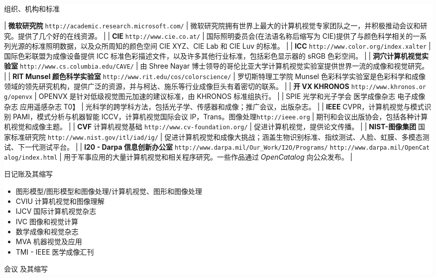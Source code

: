 组织、机构和标准

| **微软研究院**
`http://academic.research.microsoft.com/` | 微软研究院拥有世界上最大的计算机视觉专家团队之一，并积极推动会议和研究。提供了几个好的在线资源。 |
| **CIE**
`http://www.cie.co.at/` | 国际照明委员会(在法语名称后缩写为 CIE)提供了与颜色科学相关的一系列光源的标准照明数据，以及众所周知的颜色空间 CIE XYZ、CIE Lab 和 CIE Luv 的标准。 |
| **ICC**
`http://www.color.org/index.xalter` | 国际色彩联盟为成像设备提供 ICC 标准色彩描述文件，以及许多其他行业标准，包括彩色显示器的 sRGB 色彩空间。 |
| **洞穴计算机视觉实验室**
`http://www.cs.columbia.edu/CAVE/` | 由 Shree Nayar 博士领导的哥伦比亚大学计算机视觉实验室提供世界一流的成像和视觉研究。 |
| **RIT Munsel 颜色科学实验室**
`http://www.rit.edu/cos/colorscience/` | 罗切斯特理工学院 Munsel 色彩科学实验室是色彩科学和成像领域的领先研究机构，提供广泛的资源，并与柯达、施乐等行业成像巨头有着密切的联系。 |
| **开 VX KHRONOS**
`http://www.khronos.org/openvx` | OPENVX 是针对低级视觉图元加速的建议标准，由 KHRONOS 标准组执行。 |
| SPIE 光学和光子学会
医学成像杂志
电子成像杂志
应用遥感杂志
T0】 | 光科学的跨学科方法，包括光子学、传感器和成像；推广会议，出版杂志。 |
| **IEEE** CVPR，计算机视觉与模式识别
PAMI，模式分析与机器智能
ICCV，计算机视觉国际会议
IP，Trans。图像处理`http://ieee.org` | 期刊和会议出版协会，包括各种计算机视觉和成像主题。 |
| **CVF** 计算机视觉基础
`http://www.cv-foundation.org/` | 促进计算机视觉，提供论文传播。 |
| **NIST-图像集团**
国家标准研究院
`http://www.nist.gov/itl/iad/ig/` | 促进计算机视觉和成像大挑战；涵盖生物识别标准、指纹测试、人脸、虹膜、多模态测试、下一代测试平台。 |
| **I20 - Darpa 信息创新办公室**
`http://www.darpa.mil/Our_Work/I2O/Programs/`
`http://www.darpa.mil/OpenCatalog/index.html` | 用于军事应用的大量计算机视觉和相关程序研究。一些作品通过 *OpenCatalog* 向公众发布。 |

日记账及其缩写

*   图形模型/图形模型和图像处理/计算机视觉、图形和图像处理
*   CVIU 计算机视觉和图像理解
*   IJCV 国际计算机视觉杂志
*   IVC 图像和视觉计算
*   数学成像和视觉杂志
*   MVA 机器视觉及应用
*   TMI - IEEE 医学成像汇刊

会议 及其缩写
